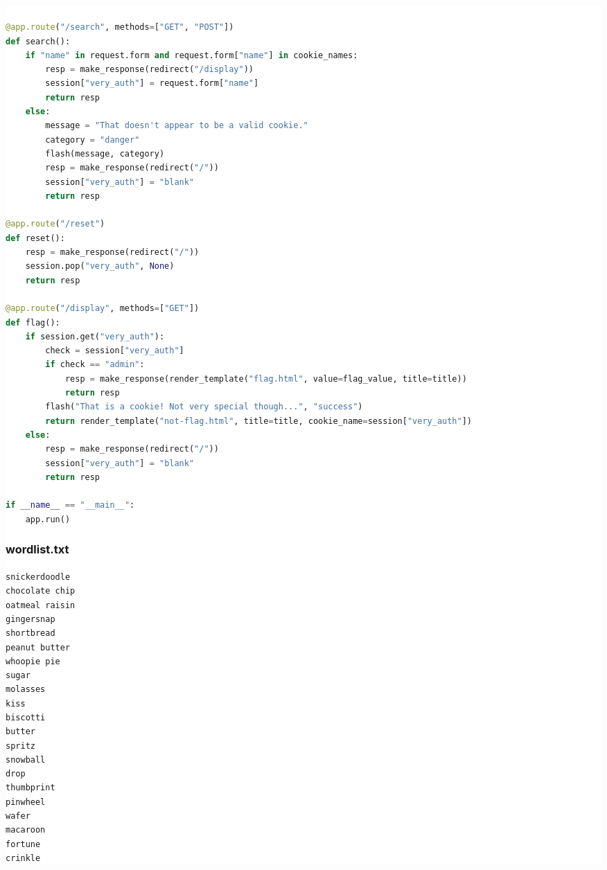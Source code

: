 ```python

@app.route("/search", methods=["GET", "POST"])
def search():
	if "name" in request.form and request.form["name"] in cookie_names:
		resp = make_response(redirect("/display"))
		session["very_auth"] = request.form["name"]
		return resp
	else:
		message = "That doesn't appear to be a valid cookie."
		category = "danger"
		flash(message, category)
		resp = make_response(redirect("/"))
		session["very_auth"] = "blank"
		return resp

@app.route("/reset")
def reset():
	resp = make_response(redirect("/"))
	session.pop("very_auth", None)
	return resp

@app.route("/display", methods=["GET"])
def flag():
	if session.get("very_auth"):
		check = session["very_auth"]
		if check == "admin":
			resp = make_response(render_template("flag.html", value=flag_value, title=title))
			return resp
		flash("That is a cookie! Not very special though...", "success")
		return render_template("not-flag.html", title=title, cookie_name=session["very_auth"])
	else:
		resp = make_response(redirect("/"))
		session["very_auth"] = "blank"
		return resp

if __name__ == "__main__":
	app.run()
```

### wordlist.txt

```
snickerdoodle
chocolate chip
oatmeal raisin
gingersnap
shortbread
peanut butter
whoopie pie
sugar
molasses
kiss
biscotti
butter
spritz
snowball
drop
thumbprint
pinwheel
wafer
macaroon
fortune
crinkle
```